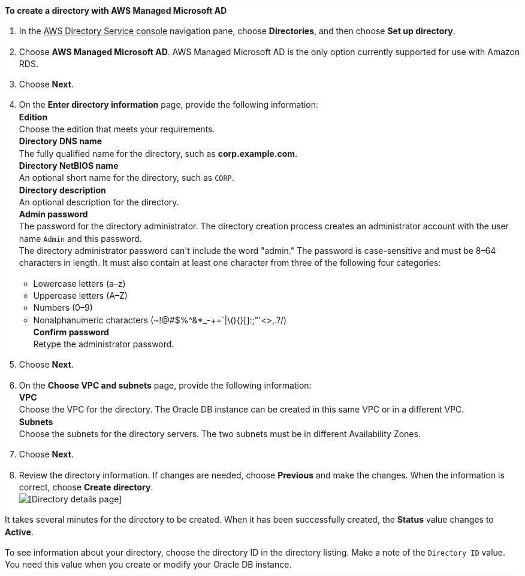 **To create a directory with AWS Managed Microsoft AD**

1.  In the [AWS Directory Service console](https://console.aws.amazon.com/directoryservicev2/) navigation pane, choose **Directories**, and then choose **Set up directory**\. 

1. Choose **AWS Managed Microsoft AD**\. AWS Managed Microsoft AD is the only option currently supported for use with Amazon RDS\. 

1. Choose **Next**\.

1. On the **Enter directory information** page, provide the following information:   
**Edition**  
 Choose the edition that meets your requirements\.  
**Directory DNS name**  
 The fully qualified name for the directory, such as **corp\.example\.com**\.   
**Directory NetBIOS name**  
 An optional short name for the directory, such as `CORP`\.   
**Directory description**  
 An optional description for the directory\.   
**Admin password**  
 The password for the directory administrator\. The directory creation process creates an administrator account with the user name `Admin` and this password\.   
 The directory administrator password can't include the word "admin\." The password is case\-sensitive and must be 8–64 characters in length\. It must also contain at least one character from three of the following four categories:   
   +  Lowercase letters \(a–z\) 
   +  Uppercase letters \(A–Z\) 
   +  Numbers \(0–9\) 
   +  Nonalphanumeric characters \(\~\!@\#$%^&\*\_\-\+=`\|\\\(\)\{\}\[\]:;"'<>,\.?/\)   
**Confirm password**  
 Retype the administrator password\. 

1. Choose **Next**\.

1. On the **Choose VPC and subnets** page, provide the following information:  
**VPC**  
 Choose the VPC for the directory\. The Oracle DB instance can be created in this same VPC or in a different VPC\.   
**Subnets**  
 Choose the subnets for the directory servers\. The two subnets must be in different Availability Zones\. 

1. Choose **Next**\.

1.  Review the directory information\. If changes are needed, choose **Previous** and make the changes\. When the information is correct, choose **Create directory**\.   
![\[Directory details page\]](http://docs.aws.amazon.com/AmazonRDS/latest/UserGuide/images/WinAuth2.png)

 It takes several minutes for the directory to be created\. When it has been successfully created, the **Status** value changes to **Active**\. 

 To see information about your directory, choose the directory ID in the directory listing\. Make a note of the `Directory ID` value\. You need this value when you create or modify your Oracle DB instance\. 
